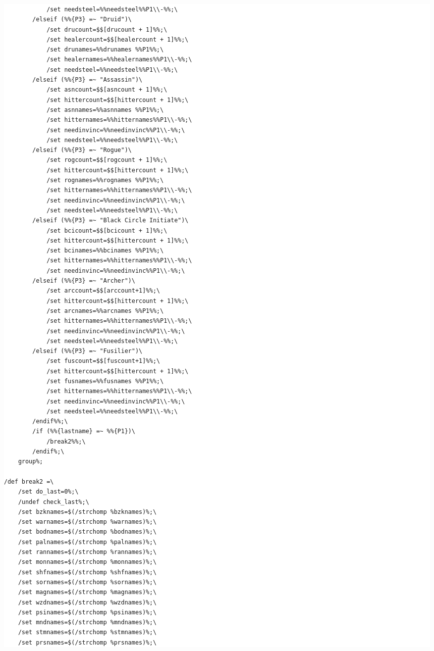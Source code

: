                 /set needsteel=%%needsteel%%P1\\-%%;\
            /elseif (%%{P3} =~ "Druid")\
                /set drucount=$$[drucount + 1]%%;\
                /set healercount=$$[healercount + 1]%%;\
                /set drunames=%%drunames %%P1%%;\
                /set healernames=%%healernames%%P1\\-%%;\
                /set needsteel=%%needsteel%%P1\\-%%;\
            /elseif (%%{P3} =~ "Assassin")\
                /set asncount=$$[asncount + 1]%%;\
                /set hittercount=$$[hittercount + 1]%%;\
                /set asnnames=%%asnnames %%P1%%;\
                /set hitternames=%%hitternames%%P1\\-%%;\
                /set needinvinc=%%needinvinc%%P1\\-%%;\
                /set needsteel=%%needsteel%%P1\\-%%;\
            /elseif (%%{P3} =~ "Rogue")\
                /set rogcount=$$[rogcount + 1]%%;\
                /set hittercount=$$[hittercount + 1]%%;\
                /set rognames=%%rognames %%P1%%;\
                /set hitternames=%%hitternames%%P1\\-%%;\
                /set needinvinc=%%needinvinc%%P1\\-%%;\
                /set needsteel=%%needsteel%%P1\\-%%;\
            /elseif (%%{P3} =~ "Black Circle Initiate")\
                /set bcicount=$$[bcicount + 1]%%;\
                /set hittercount=$$[hittercount + 1]%%;\
                /set bcinames=%%bcinames %%P1%%;\
                /set hitternames=%%hitternames%%P1\\-%%;\
                /set needinvinc=%%needinvinc%%P1\\-%%;\
            /elseif (%%{P3} =~ "Archer")\
                /set arccount=$$[arccount+1]%%;\
                /set hittercount=$$[hittercount + 1]%%;\
                /set arcnames=%%arcnames %%P1%%;\
                /set hitternames=%%hitternames%%P1\\-%%;\
                /set needinvinc=%%needinvinc%%P1\\-%%;\
                /set needsteel=%%needsteel%%P1\\-%%;\
            /elseif (%%{P3} =~ "Fusilier")\
                /set fuscount=$$[fuscount+1]%%;\
                /set hittercount=$$[hittercount + 1]%%;\
                /set fusnames=%%fusnames %%P1%%;\
                /set hitternames=%%hitternames%%P1\\-%%;\
                /set needinvinc=%%needinvinc%%P1\\-%%;\
                /set needsteel=%%needsteel%%P1\\-%%;\
            /endif%%;\
            /if (%%{lastname} =~ %%{P1})\
                /break2%%;\
            /endif%;\
        group%;

    /def break2 =\
        /set do_last=0%;\
        /undef check_last%;\
        /set bzknames=$(/strchomp %bzknames)%;\
        /set warnames=$(/strchomp %warnames)%;\
        /set bodnames=$(/strchomp %bodnames)%;\
        /set palnames=$(/strchomp %palnames)%;\
        /set rannames=$(/strchomp %rannames)%;\
        /set monnames=$(/strchomp %monnames)%;\
        /set shfnames=$(/strchomp %shfnames)%;\
        /set sornames=$(/strchomp %sornames)%;\
        /set magnames=$(/strchomp %magnames)%;\
        /set wzdnames=$(/strchomp %wzdnames)%;\
        /set psinames=$(/strchomp %psinames)%;\
        /set mndnames=$(/strchomp %mndnames)%;\
        /set stmnames=$(/strchomp %stmnames)%;\
        /set prsnames=$(/strchomp %prsnames)%;\